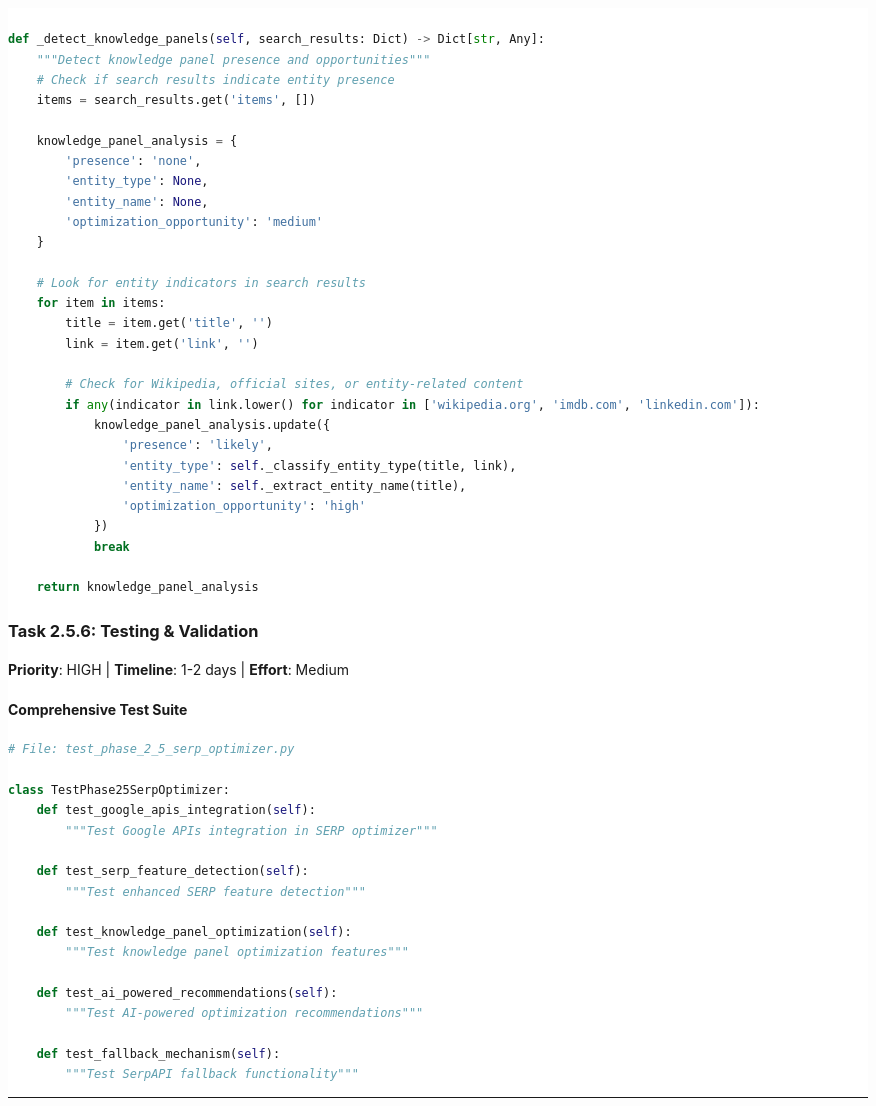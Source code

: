 ```python

def _detect_knowledge_panels(self, search_results: Dict) -> Dict[str, Any]:
    """Detect knowledge panel presence and opportunities"""
    # Check if search results indicate entity presence
    items = search_results.get('items', [])
    
    knowledge_panel_analysis = {
        'presence': 'none',
        'entity_type': None,
        'entity_name': None,
        'optimization_opportunity': 'medium'
    }
    
    # Look for entity indicators in search results
    for item in items:
        title = item.get('title', '')
        link = item.get('link', '')
        
        # Check for Wikipedia, official sites, or entity-related content
        if any(indicator in link.lower() for indicator in ['wikipedia.org', 'imdb.com', 'linkedin.com']):
            knowledge_panel_analysis.update({
                'presence': 'likely',
                'entity_type': self._classify_entity_type(title, link),
                'entity_name': self._extract_entity_name(title),
                'optimization_opportunity': 'high'
            })
            break
    
    return knowledge_panel_analysis
```

### **Task 2.5.6: Testing & Validation**
**Priority**: HIGH | **Timeline**: 1-2 days | **Effort**: Medium

#### **Comprehensive Test Suite**
```python
# File: test_phase_2_5_serp_optimizer.py

class TestPhase25SerpOptimizer:
    def test_google_apis_integration(self):
        """Test Google APIs integration in SERP optimizer"""
        
    def test_serp_feature_detection(self):
        """Test enhanced SERP feature detection"""
        
    def test_knowledge_panel_optimization(self):
        """Test knowledge panel optimization features"""
        
    def test_ai_powered_recommendations(self):
        """Test AI-powered optimization recommendations"""
        
    def test_fallback_mechanism(self):
        """Test SerpAPI fallback functionality"""
```

---